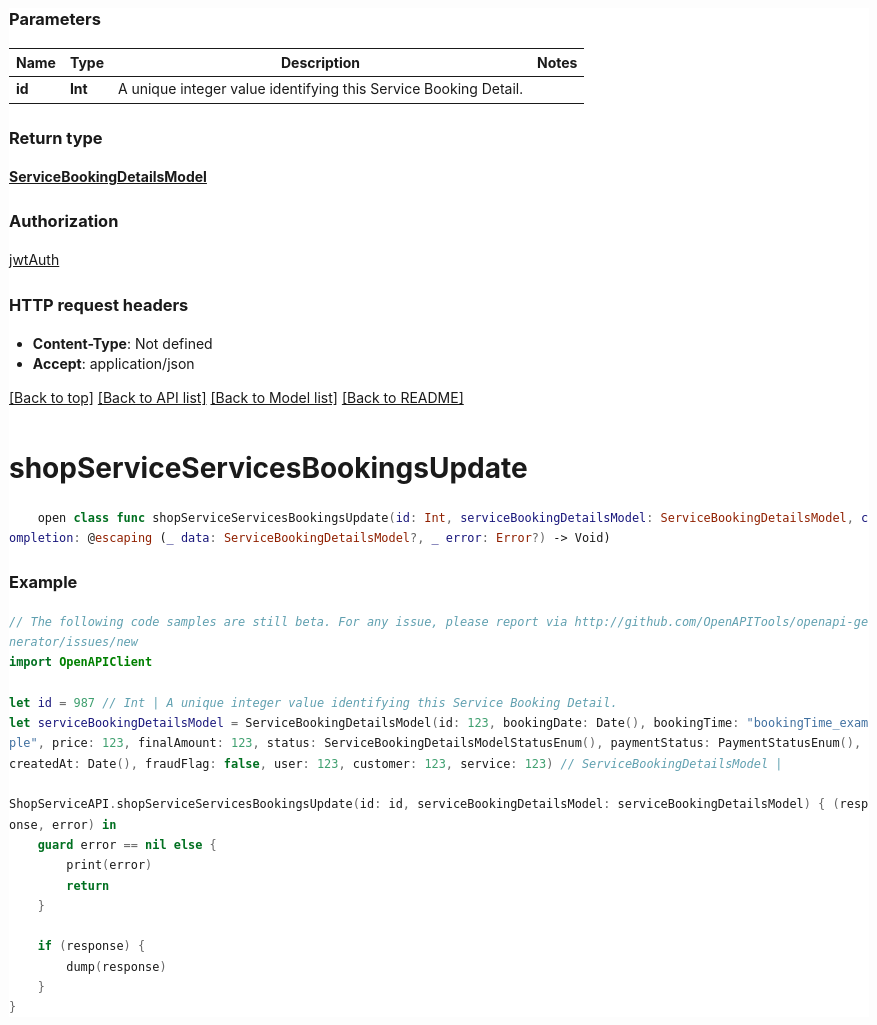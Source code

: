 ### Parameters

Name | Type | Description  | Notes
------------- | ------------- | ------------- | -------------
 **id** | **Int** | A unique integer value identifying this Service Booking Detail. | 

### Return type

[**ServiceBookingDetailsModel**](ServiceBookingDetailsModel.md)

### Authorization

[jwtAuth](../README.md#jwtAuth)

### HTTP request headers

 - **Content-Type**: Not defined
 - **Accept**: application/json

[[Back to top]](#) [[Back to API list]](../README.md#documentation-for-api-endpoints) [[Back to Model list]](../README.md#documentation-for-models) [[Back to README]](../README.md)

# **shopServiceServicesBookingsUpdate**
```swift
    open class func shopServiceServicesBookingsUpdate(id: Int, serviceBookingDetailsModel: ServiceBookingDetailsModel, completion: @escaping (_ data: ServiceBookingDetailsModel?, _ error: Error?) -> Void)
```



### Example
```swift
// The following code samples are still beta. For any issue, please report via http://github.com/OpenAPITools/openapi-generator/issues/new
import OpenAPIClient

let id = 987 // Int | A unique integer value identifying this Service Booking Detail.
let serviceBookingDetailsModel = ServiceBookingDetailsModel(id: 123, bookingDate: Date(), bookingTime: "bookingTime_example", price: 123, finalAmount: 123, status: ServiceBookingDetailsModelStatusEnum(), paymentStatus: PaymentStatusEnum(), createdAt: Date(), fraudFlag: false, user: 123, customer: 123, service: 123) // ServiceBookingDetailsModel | 

ShopServiceAPI.shopServiceServicesBookingsUpdate(id: id, serviceBookingDetailsModel: serviceBookingDetailsModel) { (response, error) in
    guard error == nil else {
        print(error)
        return
    }

    if (response) {
        dump(response)
    }
}
```
